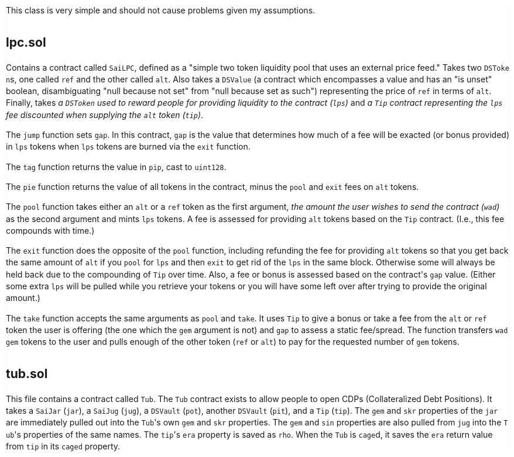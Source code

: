 This class is very simple and should not cause problems given my assumptions.


## lpc.sol

Contains a contract called `SaiLPC`, defined as a "simple two token liquidity
pool that uses an external price feed." Takes two `DSToken`s, one called `ref`
and the other called `alt`. Also takes a `DSValue` (a contract which encompasses
a value and has an "is unset" boolean, disambiguating "null because not set"
from "null because set as such") representing the price of `ref` in terms of
`alt`. Finally, takes *a `DSToken` used to reward people for providing liquidity
to the contract (`lps`)* and *a `Tip` contract representing the `lps` fee
discounted when supplying the `alt` token (`tip`)*.

The `jump` function sets `gap`. In this contract, `gap` is the value that
determines how much of a fee will be exacted (or bonus provided) in `lps` tokens
when `lps` tokens are burned via the `exit` function.

The `tag` function returns the value in `pip`, cast to `uint128`.

The `pie` function returns the value of all tokens in the contract, minus the
`pool` and `exit` fees on `alt` tokens.

The `pool` function takes either an `alt` or a `ref` token as the first
argument, *the amount the user wishes to send the contract (`wad`)* as the
second argument and mints `lps` tokens. A fee is assessed for providing `alt`
tokens based on the `Tip` contract. (I.e., this fee compounds with time.)

The `exit` function does the opposite of the `pool` function, including
refunding the fee for providing `alt` tokens so that you get back the same
amount of `alt` if you `pool` for `lps` and then `exit` to get rid of the `lps`
in the same block. Otherwise some will always be held back due to the
compounding of `Tip` over time. Also, a fee or bonus is assessed based on the
contract's `gap` value. (Either some extra `lps` will be pulled while you
retrieve your tokens or you will have some left over after trying to provide the
original amount.)

The `take` function accepts the same arguments as `pool` and `take`. It uses
`Tip` to give a bonus or take a fee from the `alt` or `ref` token the user is
offering (the one which the `gem` argument is not) and `gap` to assess a static
fee/spread. The function transfers `wad` `gem` tokens to the user and pulls
enough of the other token (`ref` or `alt`) to pay for the requested number of
`gem` tokens.


## tub.sol

This file contains a contract called `Tub`. The `Tub` contract exists to allow
people to open CDPs (Collateralized Debt Positions). It takes a `SaiJar`
(`jar`), a `SaiJug` (`jug`), a `DSVault` (`pot`), another `DSVault` (`pit`),
and a `Tip` (`tip`). The `gem` and `skr` properties of the `jar` are immediately
pulled out into the `Tub`'s own `gem` and `skr` properties. The `gem` and `sin`
properties are also pulled from `jug` into the `Tub`'s properties of the same
names. The `tip`'s `era` property is saved as `rho`. When the `Tub` is `cage`d,
it saves the `era` return value from `tip` in its `caged` property.
